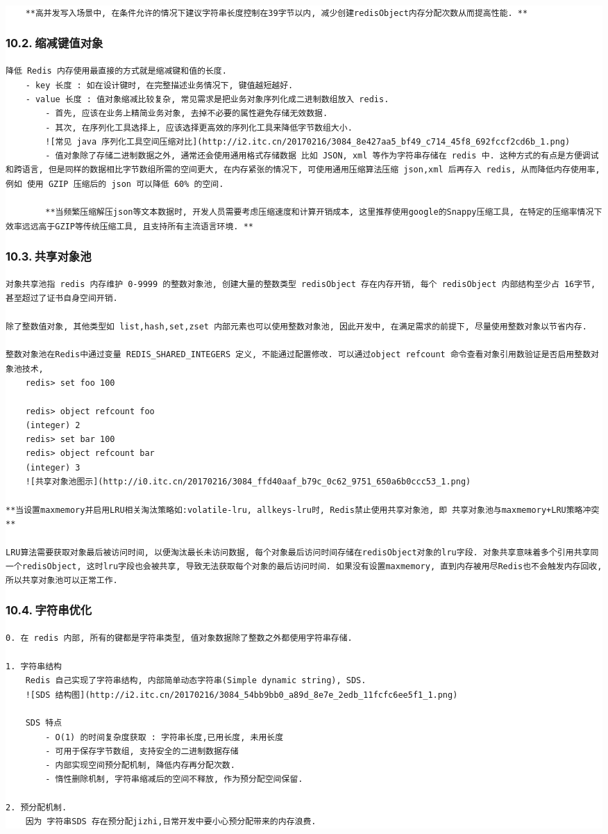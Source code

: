         **高并发写入场景中, 在条件允许的情况下建议字符串长度控制在39字节以内, 减少创建redisObject内存分配次数从而提高性能. **

### 10.2. 缩减键值对象 
    降低 Redis 内存使用最直接的方式就是缩减键和值的长度.
        - key 长度 : 如在设计键时, 在完整描述业务情况下, 键值越短越好.
        - value 长度 : 值对象缩减比较复杂, 常见需求是把业务对象序列化成二进制数组放入 redis. 
            - 首先, 应该在业务上精简业务对象, 去掉不必要的属性避免存储无效数据.
            - 其次, 在序列化工具选择上, 应该选择更高效的序列化工具来降低字节数组大小.
            ![常见 java 序列化工具空间压缩对比](http://i2.itc.cn/20170216/3084_8e427aa5_bf49_c714_45f8_692fccf2cd6b_1.png)
            - 值对象除了存储二进制数据之外, 通常还会使用通用格式存储数据 比如 JSON, xml 等作为字符串存储在 redis 中. 这种方式的有点是方便调试和跨语言, 但是同样的数据相比字节数组所需的空间更大, 在内存紧张的情况下, 可使用通用压缩算法压缩 json,xml 后再存入 redis, 从而降低内存使用率, 例如 使用 GZIP 压缩后的 json 可以降低 60% 的空间.

            **当频繁压缩解压json等文本数据时, 开发人员需要考虑压缩速度和计算开销成本, 这里推荐使用google的Snappy压缩工具, 在特定的压缩率情况下效率远远高于GZIP等传统压缩工具, 且支持所有主流语言环境. **


### 10.3. 共享对象池
    对象共享池指 redis 内存维护 0-9999 的整数对象池, 创建大量的整数类型 redisObject 存在内存开销, 每个 redisObject 内部结构至少占 16字节, 甚至超过了证书自身空间开销. 

    除了整数值对象, 其他类型如 list,hash,set,zset 内部元素也可以使用整数对象池, 因此开发中, 在满足需求的前提下, 尽量使用整数对象以节省内存.

    整数对象池在Redis中通过变量 REDIS_SHARED_INTEGERS 定义, 不能通过配置修改. 可以通过object refcount 命令查看对象引用数验证是否启用整数对象池技术, 
        redis> set foo 100

        redis> object refcount foo
        (integer) 2
        redis> set bar 100
        redis> object refcount bar
        (integer) 3
        ![共享对象池图示](http://i0.itc.cn/20170216/3084_ffd40aaf_b79c_0c62_9751_650a6b0ccc53_1.png)

    **当设置maxmemory并启用LRU相关淘汰策略如:volatile-lru, allkeys-lru时, Redis禁止使用共享对象池, 即 共享对象池与maxmemory+LRU策略冲突 **

    LRU算法需要获取对象最后被访问时间, 以便淘汰最长未访问数据, 每个对象最后访问时间存储在redisObject对象的lru字段. 对象共享意味着多个引用共享同一个redisObject, 这时lru字段也会被共享, 导致无法获取每个对象的最后访问时间. 如果没有设置maxmemory, 直到内存被用尽Redis也不会触发内存回收, 所以共享对象池可以正常工作. 


### 10.4. 字符串优化
    0. 在 redis 内部, 所有的键都是字符串类型, 值对象数据除了整数之外都使用字符串存储.

    1. 字符串结构
        Redis 自己实现了字符串结构, 内部简单动态字符串(Simple dynamic string), SDS.
        ![SDS 结构图](http://i2.itc.cn/20170216/3084_54bb9bb0_a89d_8e7e_2edb_11fcfc6ee5f1_1.png)

        SDS 特点
            - O(1) 的时间复杂度获取 : 字符串长度,已用长度, 未用长度
            - 可用于保存字节数组, 支持安全的二进制数据存储
            - 内部实现空间预分配机制, 降低内存再分配次数.
            - 惰性删除机制, 字符串缩减后的空间不释放, 作为预分配空间保留.

    2. 预分配机制.
        因为 字符串SDS 存在预分配jizhi,日常开发中要小心预分配带来的内存浪费.

